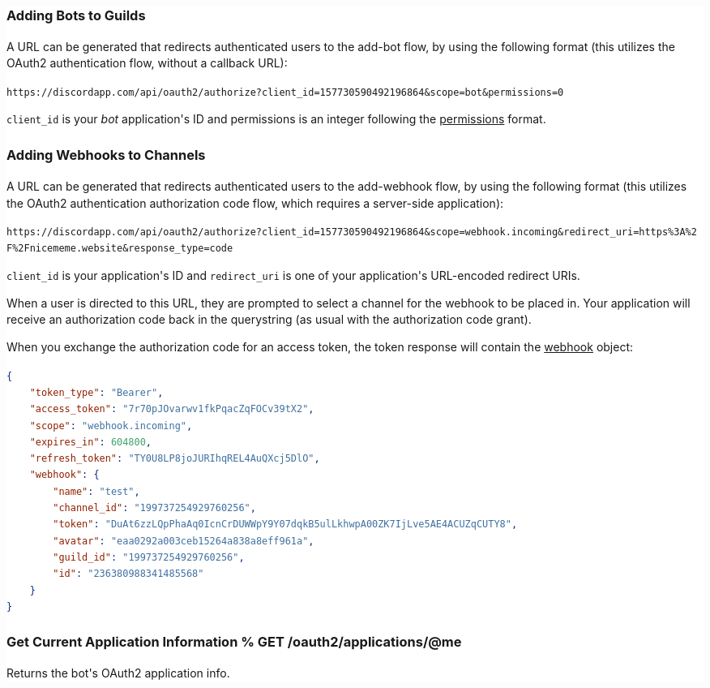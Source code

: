 ### Adding Bots to Guilds

A URL can be generated that redirects authenticated users to the add-bot flow, by using the following format (this utilizes the OAuth2 authentication flow, without a callback URL):

```
https://discordapp.com/api/oauth2/authorize?client_id=157730590492196864&scope=bot&permissions=0
```

`client_id` is your _bot_ application's ID and permissions is an integer following the [permissions](#DOCS_PERMISSIONS/bitwise-permission-flags) format.

### Adding Webhooks to Channels

A URL can be generated that redirects authenticated users to the add-webhook flow, by using the following format (this utilizes the OAuth2 authentication authorization code flow, which requires a server-side application):

```
https://discordapp.com/api/oauth2/authorize?client_id=157730590492196864&scope=webhook.incoming&redirect_uri=https%3A%2F%2Fnicememe.website&response_type=code
```

`client_id` is your application's ID and `redirect_uri` is one of your application's URL-encoded redirect URIs.

When a user is directed to this URL, they are prompted to select a channel for the webhook to be placed in. Your application will receive an authorization code back in the querystring (as usual with the authorization code grant).

When you exchange the authorization code for an access token, the token response will contain the [webhook](#DOCS_WEBHOOK/webhook-object) object:

```json
{
	"token_type": "Bearer",
	"access_token": "7r70pJOvarwv1fkPqacZqFOCv39tX2",
	"scope": "webhook.incoming",
	"expires_in": 604800,
	"refresh_token": "TY0U8LP8joJURIhqREL4AuQXcj5DlO",
	"webhook": {
		"name": "test",
		"channel_id": "199737254929760256",
		"token": "DuAt6zzLQpPhaAq0IcnCrDUWWpY9Y07dqkB5ulLkhwpA00ZK7IjLve5AE4ACUZqCUTY8",
		"avatar": "eaa0292a003ceb15264a838a8eff961a",
		"guild_id": "199737254929760256",
		"id": "236380988341485568"
	}
}
```

### Get Current Application Information % GET /oauth2/applications/@me

Returns the bot's OAuth2 application info.
